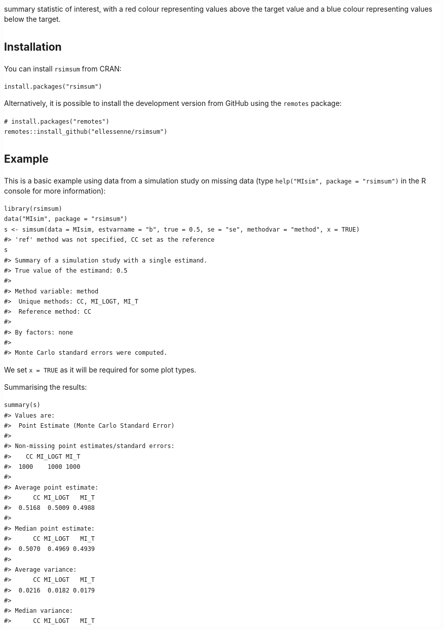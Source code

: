 summary statistic of interest, with a red colour representing values
above the target value and a blue colour representing values below the
target.

Installation
------------

You can install `rsimsum` from CRAN:

    install.packages("rsimsum")

Alternatively, it is possible to install the development version from
GitHub using the `remotes` package:

    # install.packages("remotes")
    remotes::install_github("ellessenne/rsimsum")

Example
-------

This is a basic example using data from a simulation study on missing
data (type `help("MIsim", package = "rsimsum")` in the R console for
more information):

    library(rsimsum)
    data("MIsim", package = "rsimsum")
    s <- simsum(data = MIsim, estvarname = "b", true = 0.5, se = "se", methodvar = "method", x = TRUE)
    #> 'ref' method was not specified, CC set as the reference
    s
    #> Summary of a simulation study with a single estimand.
    #> True value of the estimand: 0.5 
    #> 
    #> Method variable: method 
    #>  Unique methods: CC, MI_LOGT, MI_T 
    #>  Reference method: CC 
    #> 
    #> By factors: none
    #> 
    #> Monte Carlo standard errors were computed.

We set `x = TRUE` as it will be required for some plot types.

Summarising the results:

    summary(s)
    #> Values are:
    #>  Point Estimate (Monte Carlo Standard Error)
    #> 
    #> Non-missing point estimates/standard errors:
    #>    CC MI_LOGT MI_T
    #>  1000    1000 1000
    #> 
    #> Average point estimate:
    #>      CC MI_LOGT   MI_T
    #>  0.5168  0.5009 0.4988
    #> 
    #> Median point estimate:
    #>      CC MI_LOGT   MI_T
    #>  0.5070  0.4969 0.4939
    #> 
    #> Average variance:
    #>      CC MI_LOGT   MI_T
    #>  0.0216  0.0182 0.0179
    #> 
    #> Median variance:
    #>      CC MI_LOGT   MI_T